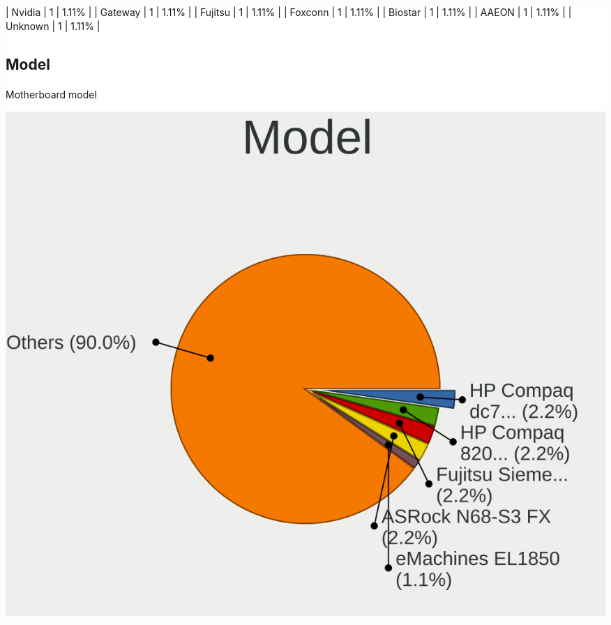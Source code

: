 | Nvidia              | 1        | 1.11%   |
| Gateway             | 1        | 1.11%   |
| Fujitsu             | 1        | 1.11%   |
| Foxconn             | 1        | 1.11%   |
| Biostar             | 1        | 1.11%   |
| AAEON               | 1        | 1.11%   |
| Unknown             | 1        | 1.11%   |

Model
-----

Motherboard model

![Model](./images/pie_chart/node_model.svg)
